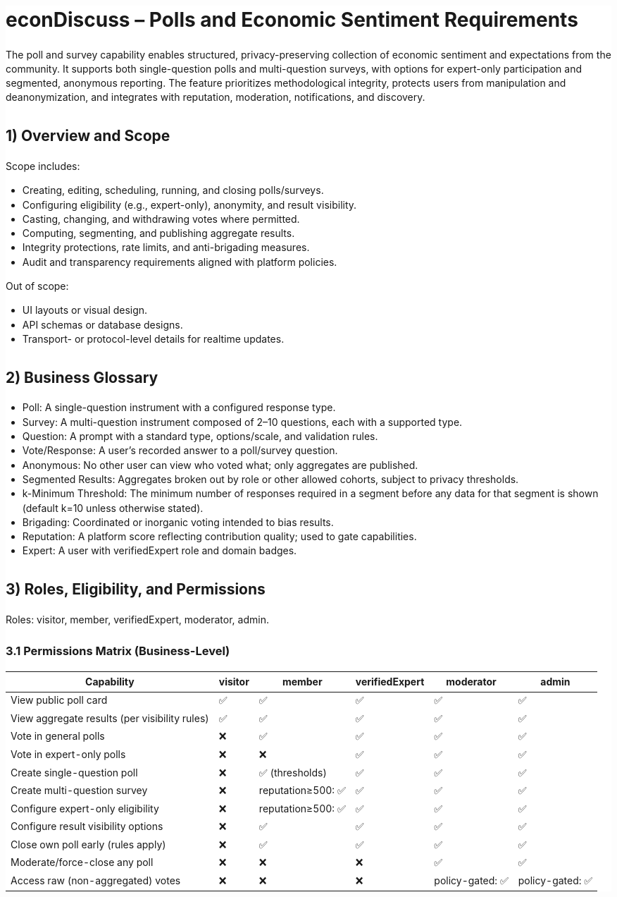 # econDiscuss – Polls and Economic Sentiment Requirements

The poll and survey capability enables structured, privacy-preserving collection of economic sentiment and expectations from the community. It supports both single-question polls and multi-question surveys, with options for expert-only participation and segmented, anonymous reporting. The feature prioritizes methodological integrity, protects users from manipulation and deanonymization, and integrates with reputation, moderation, notifications, and discovery.

## 1) Overview and Scope
Scope includes:
- Creating, editing, scheduling, running, and closing polls/surveys.
- Configuring eligibility (e.g., expert-only), anonymity, and result visibility.
- Casting, changing, and withdrawing votes where permitted.
- Computing, segmenting, and publishing aggregate results.
- Integrity protections, rate limits, and anti-brigading measures.
- Audit and transparency requirements aligned with platform policies.

Out of scope:
- UI layouts or visual design.
- API schemas or database designs.
- Transport- or protocol-level details for realtime updates.

## 2) Business Glossary
- Poll: A single-question instrument with a configured response type.
- Survey: A multi-question instrument composed of 2–10 questions, each with a supported type.
- Question: A prompt with a standard type, options/scale, and validation rules.
- Vote/Response: A user’s recorded answer to a poll/survey question.
- Anonymous: No other user can view who voted what; only aggregates are published.
- Segmented Results: Aggregates broken out by role or other allowed cohorts, subject to privacy thresholds.
- k-Minimum Threshold: The minimum number of responses required in a segment before any data for that segment is shown (default k=10 unless otherwise stated).
- Brigading: Coordinated or inorganic voting intended to bias results.
- Reputation: A platform score reflecting contribution quality; used to gate capabilities.
- Expert: A user with verifiedExpert role and domain badges.

## 3) Roles, Eligibility, and Permissions
Roles: visitor, member, verifiedExpert, moderator, admin.

### 3.1 Permissions Matrix (Business-Level)
| Capability | visitor | member | verifiedExpert | moderator | admin |
|---|---|---|---|---|---|
| View public poll card | ✅ | ✅ | ✅ | ✅ | ✅ |
| View aggregate results (per visibility rules) | ✅ | ✅ | ✅ | ✅ | ✅ |
| Vote in general polls | ❌ | ✅ | ✅ | ✅ | ✅ |
| Vote in expert-only polls | ❌ | ❌ | ✅ | ✅ | ✅ |
| Create single-question poll | ❌ | ✅ (thresholds) | ✅ | ✅ | ✅ |
| Create multi-question survey | ❌ | reputation≥500: ✅ | ✅ | ✅ | ✅ |
| Configure expert-only eligibility | ❌ | reputation≥500: ✅ | ✅ | ✅ | ✅ |
| Configure result visibility options | ❌ | ✅ | ✅ | ✅ | ✅ |
| Close own poll early (rules apply) | ❌ | ✅ | ✅ | ✅ | ✅ |
| Moderate/force-close any poll | ❌ | ❌ | ❌ | ✅ | ✅ |
| Access raw (non-aggregated) votes | ❌ | ❌ | ❌ | policy-gated: ✅ | policy-gated: ✅ |